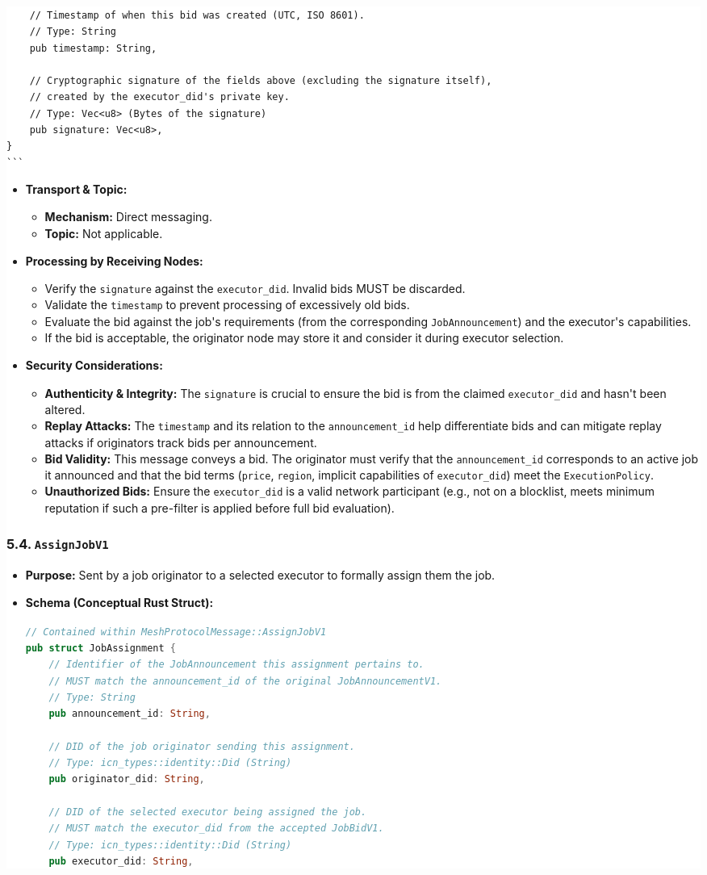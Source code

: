         // Timestamp of when this bid was created (UTC, ISO 8601).
        // Type: String
        pub timestamp: String,

        // Cryptographic signature of the fields above (excluding the signature itself),
        // created by the executor_did's private key.
        // Type: Vec<u8> (Bytes of the signature)
        pub signature: Vec<u8>,
    }
    ```

*   **Transport & Topic:**
    *   **Mechanism:** Direct messaging.
    *   **Topic:** Not applicable.

*   **Processing by Receiving Nodes:**
    *   Verify the `signature` against the `executor_did`. Invalid bids MUST be discarded.
    *   Validate the `timestamp` to prevent processing of excessively old bids.
    *   Evaluate the bid against the job's requirements (from the corresponding `JobAnnouncement`) and the executor's capabilities.
    *   If the bid is acceptable, the originator node may store it and consider it during executor selection.

*   **Security Considerations:**
    *   **Authenticity & Integrity:** The `signature` is crucial to ensure the bid is from the claimed `executor_did` and hasn't been altered.
    *   **Replay Attacks:** The `timestamp` and its relation to the `announcement_id` help differentiate bids and can mitigate replay attacks if originators track bids per announcement.
    *   **Bid Validity:** This message conveys a bid. The originator must verify that the `announcement_id` corresponds to an active job it announced and that the bid terms (`price`, `region`, implicit capabilities of `executor_did`) meet the `ExecutionPolicy`.
    *   **Unauthorized Bids:** Ensure the `executor_did` is a valid network participant (e.g., not on a blocklist, meets minimum reputation if such a pre-filter is applied before full bid evaluation).

### 5.4. `AssignJobV1`

*   **Purpose:**
    Sent by a job originator to a selected executor to formally assign them the job.

*   **Schema (Conceptual Rust Struct):**
    ```rust
    // Contained within MeshProtocolMessage::AssignJobV1
    pub struct JobAssignment {
        // Identifier of the JobAnnouncement this assignment pertains to.
        // MUST match the announcement_id of the original JobAnnouncementV1.
        // Type: String
        pub announcement_id: String,

        // DID of the job originator sending this assignment.
        // Type: icn_types::identity::Did (String)
        pub originator_did: String,

        // DID of the selected executor being assigned the job.
        // MUST match the executor_did from the accepted JobBidV1.
        // Type: icn_types::identity::Did (String)
        pub executor_did: String,
